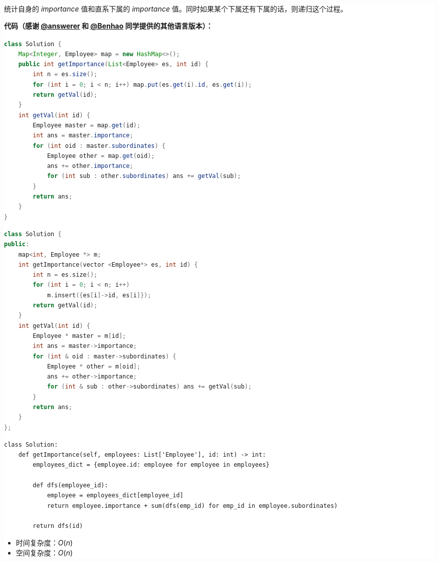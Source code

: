 统计自身的 $importance$ 值和直系下属的 $importance$ 值。同时如果某个下属还有下属的话，则递归这个过程。

**代码（感谢 [@answerer](/u/answerer/) 和 [@Benhao](/u/qubenhao/) 同学提供的其他语言版本）：**
```Java []
class Solution {
    Map<Integer, Employee> map = new HashMap<>();
    public int getImportance(List<Employee> es, int id) {
        int n = es.size();
        for (int i = 0; i < n; i++) map.put(es.get(i).id, es.get(i));
        return getVal(id);
    }
    int getVal(int id) {
        Employee master = map.get(id);
        int ans = master.importance;
        for (int oid : master.subordinates) {
            Employee other = map.get(oid);
            ans += other.importance;
            for (int sub : other.subordinates) ans += getVal(sub);
        }
        return ans;
    }
}
```
```C++ []
class Solution {
public:
    map<int, Employee *> m;
    int getImportance(vector <Employee*> es, int id) {
        int n = es.size();
        for (int i = 0; i < n; i++) 
            m.insert({es[i]->id, es[i]});
        return getVal(id);
    }
    int getVal(int id) {
        Employee * master = m[id];
        int ans = master->importance;
        for (int & oid : master->subordinates) {
            Employee * other = m[oid];
            ans += other->importance;
            for (int & sub : other->subordinates) ans += getVal(sub);
        }
        return ans;
    }
};
```
```Python3 []
class Solution:
    def getImportance(self, employees: List['Employee'], id: int) -> int:
        employees_dict = {employee.id: employee for employee in employees}

        def dfs(employee_id):
            employee = employees_dict[employee_id]
            return employee.importance + sum(dfs(emp_id) for emp_id in employee.subordinates)

        return dfs(id)
```
* 时间复杂度：$O(n)$
* 空间复杂度：$O(n)$
